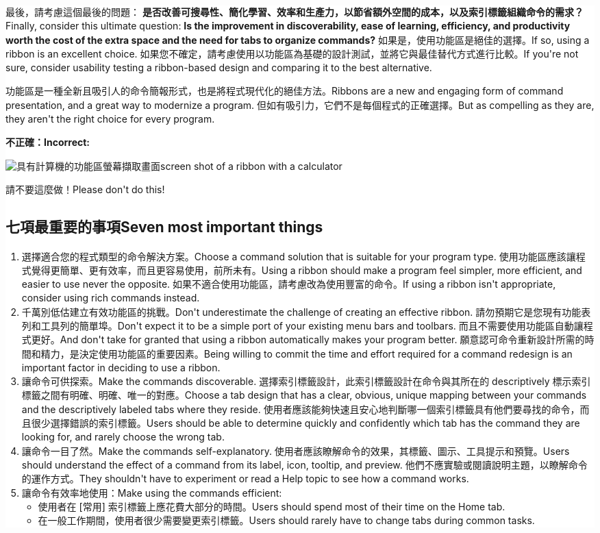 <span data-ttu-id="f9cea-171">最後，請考慮這個最後的問題： **是否改善可搜尋性、簡化學習、效率和生產力，以節省額外空間的成本，以及索引標籤組織命令的需求？**</span><span class="sxs-lookup"><span data-stu-id="f9cea-171">Finally, consider this ultimate question: **Is the improvement in discoverability, ease of learning, efficiency, and productivity worth the cost of the extra space and the need for tabs to organize commands?**</span></span> <span data-ttu-id="f9cea-172">如果是，使用功能區是絕佳的選擇。</span><span class="sxs-lookup"><span data-stu-id="f9cea-172">If so, using a ribbon is an excellent choice.</span></span> <span data-ttu-id="f9cea-173">如果您不確定，請考慮使用以功能區為基礎的設計測試，並將它與最佳替代方式進行比較。</span><span class="sxs-lookup"><span data-stu-id="f9cea-173">If you're not sure, consider usability testing a ribbon-based design and comparing it to the best alternative.</span></span>

<span data-ttu-id="f9cea-174">功能區是一種全新且吸引人的命令簡報形式，也是將程式現代化的絕佳方法。</span><span class="sxs-lookup"><span data-stu-id="f9cea-174">Ribbons are a new and engaging form of command presentation, and a great way to modernize a program.</span></span> <span data-ttu-id="f9cea-175">但如有吸引力，它們不是每個程式的正確選擇。</span><span class="sxs-lookup"><span data-stu-id="f9cea-175">But as compelling as they are, they aren't the right choice for every program.</span></span>

<span data-ttu-id="f9cea-176">**不正確：**</span><span class="sxs-lookup"><span data-stu-id="f9cea-176">**Incorrect:**</span></span>

![<span data-ttu-id="f9cea-177">具有計算機的功能區螢幕擷取畫面</span><span class="sxs-lookup"><span data-stu-id="f9cea-177">screen shot of a ribbon with a calculator</span></span> ](images/cmd-ribbons-image2.png)

<span data-ttu-id="f9cea-178">請不要這麼做！</span><span class="sxs-lookup"><span data-stu-id="f9cea-178">Please don't do this!</span></span>

## <a name="seven-most-important-things"></a><span data-ttu-id="f9cea-179">七項最重要的事項</span><span class="sxs-lookup"><span data-stu-id="f9cea-179">Seven most important things</span></span>

1. <span data-ttu-id="f9cea-180">選擇適合您的程式類型的命令解決方案。</span><span class="sxs-lookup"><span data-stu-id="f9cea-180">Choose a command solution that is suitable for your program type.</span></span> <span data-ttu-id="f9cea-181">使用功能區應該讓程式覺得更簡單、更有效率，而且更容易使用，前所未有。</span><span class="sxs-lookup"><span data-stu-id="f9cea-181">Using a ribbon should make a program feel simpler, more efficient, and easier to use never the opposite.</span></span> <span data-ttu-id="f9cea-182">如果不適合使用功能區，請考慮改為使用豐富的命令。</span><span class="sxs-lookup"><span data-stu-id="f9cea-182">If using a ribbon isn't appropriate, consider using rich commands instead.</span></span>  
2. <span data-ttu-id="f9cea-183">千萬別低估建立有效功能區的挑戰。</span><span class="sxs-lookup"><span data-stu-id="f9cea-183">Don't underestimate the challenge of creating an effective ribbon.</span></span> <span data-ttu-id="f9cea-184">請勿預期它是您現有功能表列和工具列的簡單埠。</span><span class="sxs-lookup"><span data-stu-id="f9cea-184">Don't expect it to be a simple port of your existing menu bars and toolbars.</span></span> <span data-ttu-id="f9cea-185">而且不需要使用功能區自動讓程式更好。</span><span class="sxs-lookup"><span data-stu-id="f9cea-185">And don't take for granted that using a ribbon automatically makes your program better.</span></span> <span data-ttu-id="f9cea-186">願意認可命令重新設計所需的時間和精力，是決定使用功能區的重要因素。</span><span class="sxs-lookup"><span data-stu-id="f9cea-186">Being willing to commit the time and effort required for a command redesign is an important factor in deciding to use a ribbon.</span></span>  
3. <span data-ttu-id="f9cea-187">讓命令可供探索。</span><span class="sxs-lookup"><span data-stu-id="f9cea-187">Make the commands discoverable.</span></span> <span data-ttu-id="f9cea-188">選擇索引標籤設計，此索引標籤設計在命令與其所在的 descriptively 標示索引標籤之間有明確、明確、唯一的對應。</span><span class="sxs-lookup"><span data-stu-id="f9cea-188">Choose a tab design that has a clear, obvious, unique mapping between your commands and the descriptively labeled tabs where they reside.</span></span> <span data-ttu-id="f9cea-189">使用者應該能夠快速且安心地判斷哪一個索引標籤具有他們要尋找的命令，而且很少選擇錯誤的索引標籤。</span><span class="sxs-lookup"><span data-stu-id="f9cea-189">Users should be able to determine quickly and confidently which tab has the command they are looking for, and rarely choose the wrong tab.</span></span>  
4. <span data-ttu-id="f9cea-190">讓命令一目了然。</span><span class="sxs-lookup"><span data-stu-id="f9cea-190">Make the commands self-explanatory.</span></span> <span data-ttu-id="f9cea-191">使用者應該瞭解命令的效果，其標籤、圖示、工具提示和預覽。</span><span class="sxs-lookup"><span data-stu-id="f9cea-191">Users should understand the effect of a command from its label, icon, tooltip, and preview.</span></span> <span data-ttu-id="f9cea-192">他們不應實驗或閱讀說明主題，以瞭解命令的運作方式。</span><span class="sxs-lookup"><span data-stu-id="f9cea-192">They shouldn't have to experiment or read a Help topic to see how a command works.</span></span>  
5. <span data-ttu-id="f9cea-193">讓命令有效率地使用：</span><span class="sxs-lookup"><span data-stu-id="f9cea-193">Make using the commands efficient:</span></span>
    - <span data-ttu-id="f9cea-194">使用者在 [常用] 索引標籤上應花費大部分的時間。</span><span class="sxs-lookup"><span data-stu-id="f9cea-194">Users should spend most of their time on the Home tab.</span></span>
    - <span data-ttu-id="f9cea-195">在一般工作期間，使用者很少需要變更索引標籤。</span><span class="sxs-lookup"><span data-stu-id="f9cea-195">Users should rarely have to change tabs during common tasks.</span></span>